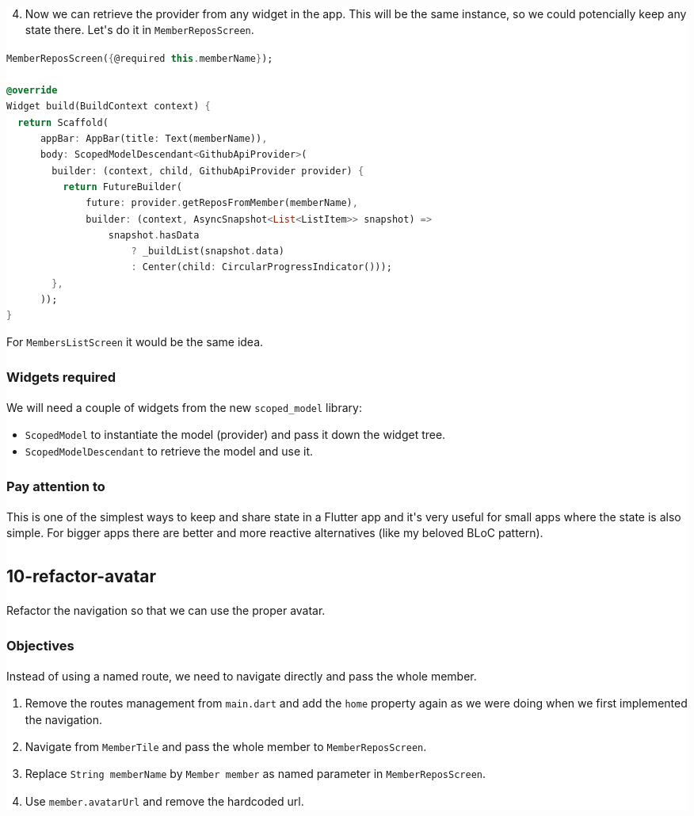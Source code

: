 4. Now we can retrieve the provider from any widget in the app. This will be the same instance, so we could potencially keep any state there. Let's do it in `MemberReposScreen`.

```dart
MemberReposScreen({@required this.memberName});

@override
Widget build(BuildContext context) {
  return Scaffold(
      appBar: AppBar(title: Text(memberName)),
      body: ScopedModelDescendant<GithubApiProvider>(
        builder: (context, child, GithubApiProvider provider) {
          return FutureBuilder(
              future: provider.getReposFromMember(memberName),
              builder: (context, AsyncSnapshot<List<ListItem>> snapshot) =>
                  snapshot.hasData
                      ? _buildList(snapshot.data)
                      : Center(child: CircularProgressIndicator()));
        },
      ));
}
```

For `MembersListScreen` it would be the same idea.

### Widgets required

We will need a couple of widgets from the new `scoped_model` library:

- `ScopedModel` to instantiate the model (provider) and pass it down the widget tree.
- `ScopedModelDescendant` to retrieve the model and use it.

### Pay attention to

This is one of the simplest ways to keep and share state in a Flutter app and it's very useful for small apps where the state is also simple. For bigger apps there are better and more reactive alternatives (like my beloved BLoC pattern).

## 10-refactor-avatar

Refactor the navigation so that we can use the proper avatar.

### Objectives

Instead of using a named route, we need to navigate directly and pass the whole member.

1. Remove the routes management from `main.dart` and add the `home` property again as we were doing when we first implemented the navigation.

2. Navigate from `MemberTile` and pass the whole member to `MemberReposScreen`.

3. Replace `String memberName` by `Member member` as named parameter in `MemberReposScreen`.

4. Use `member.avatarUrl` and remove the hardcoded url.
